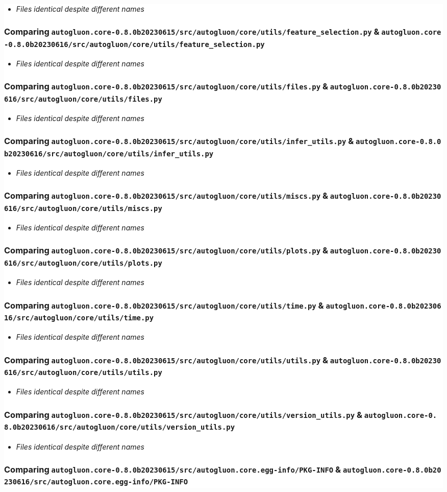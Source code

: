  * *Files identical despite different names*

### Comparing `autogluon.core-0.8.0b20230615/src/autogluon/core/utils/feature_selection.py` & `autogluon.core-0.8.0b20230616/src/autogluon/core/utils/feature_selection.py`

 * *Files identical despite different names*

### Comparing `autogluon.core-0.8.0b20230615/src/autogluon/core/utils/files.py` & `autogluon.core-0.8.0b20230616/src/autogluon/core/utils/files.py`

 * *Files identical despite different names*

### Comparing `autogluon.core-0.8.0b20230615/src/autogluon/core/utils/infer_utils.py` & `autogluon.core-0.8.0b20230616/src/autogluon/core/utils/infer_utils.py`

 * *Files identical despite different names*

### Comparing `autogluon.core-0.8.0b20230615/src/autogluon/core/utils/miscs.py` & `autogluon.core-0.8.0b20230616/src/autogluon/core/utils/miscs.py`

 * *Files identical despite different names*

### Comparing `autogluon.core-0.8.0b20230615/src/autogluon/core/utils/plots.py` & `autogluon.core-0.8.0b20230616/src/autogluon/core/utils/plots.py`

 * *Files identical despite different names*

### Comparing `autogluon.core-0.8.0b20230615/src/autogluon/core/utils/time.py` & `autogluon.core-0.8.0b20230616/src/autogluon/core/utils/time.py`

 * *Files identical despite different names*

### Comparing `autogluon.core-0.8.0b20230615/src/autogluon/core/utils/utils.py` & `autogluon.core-0.8.0b20230616/src/autogluon/core/utils/utils.py`

 * *Files identical despite different names*

### Comparing `autogluon.core-0.8.0b20230615/src/autogluon/core/utils/version_utils.py` & `autogluon.core-0.8.0b20230616/src/autogluon/core/utils/version_utils.py`

 * *Files identical despite different names*

### Comparing `autogluon.core-0.8.0b20230615/src/autogluon.core.egg-info/PKG-INFO` & `autogluon.core-0.8.0b20230616/src/autogluon.core.egg-info/PKG-INFO`
